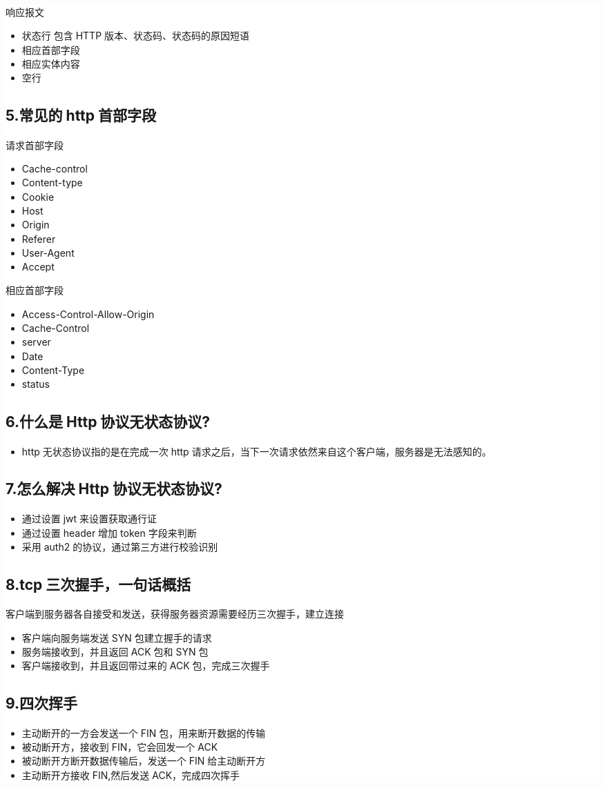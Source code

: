 响应报文

- 状态行 包含 HTTP 版本、状态码、状态码的原因短语
- 相应首部字段
- 相应实体内容
- 空行

## 5.常见的 http 首部字段

请求首部字段

- Cache-control
- Content-type
- Cookie
- Host
- Origin
- Referer
- User-Agent
- Accept

相应首部字段

- Access-Control-Allow-Origin
- Cache-Control
- server
- Date
- Content-Type
- status

## 6.什么是 Http 协议无状态协议?

- http 无状态协议指的是在完成一次 http 请求之后，当下一次请求依然来自这个客户端，服务器是无法感知的。

## 7.怎么解决 Http 协议无状态协议?

- 通过设置 jwt 来设置获取通行证
- 通过设置 header 增加 token 字段来判断
- 采用 auth2 的协议，通过第三方进行校验识别

## 8.tcp 三次握手，一句话概括

客户端到服务器各自接受和发送，获得服务器资源需要经历三次握手，建立连接

- 客户端向服务端发送 SYN 包建立握手的请求
- 服务端接收到，并且返回 ACK 包和 SYN 包
- 客户端接收到，并且返回带过来的 ACK 包，完成三次握手

## 9.四次挥手

- 主动断开的一方会发送一个 FIN 包，用来断开数据的传输
- 被动断开方，接收到 FIN，它会回发一个 ACK
- 被动断开方断开数据传输后，发送一个 FIN 给主动断开方
- 主动断开方接收 FIN,然后发送 ACK，完成四次挥手
